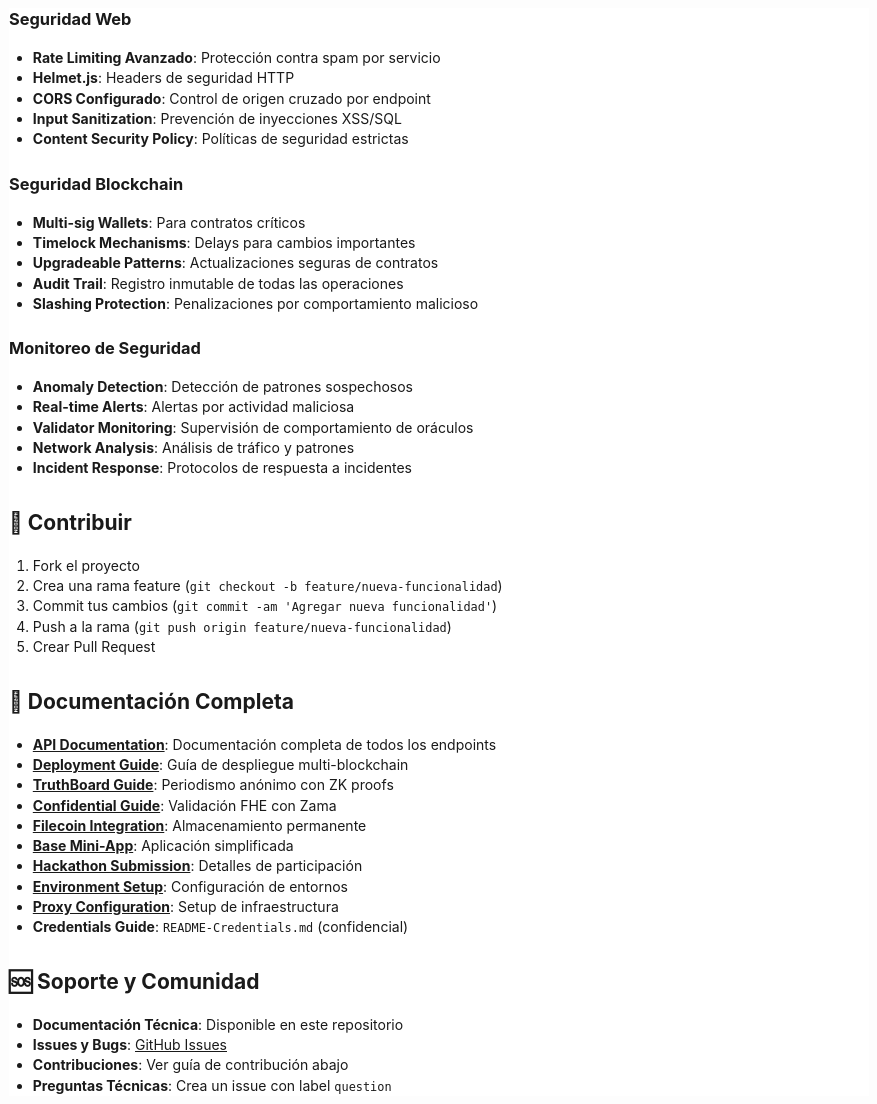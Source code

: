 ### Seguridad Web

- **Rate Limiting Avanzado**: Protección contra spam por servicio
- **Helmet.js**: Headers de seguridad HTTP
- **CORS Configurado**: Control de origen cruzado por endpoint
- **Input Sanitization**: Prevención de inyecciones XSS/SQL
- **Content Security Policy**: Políticas de seguridad estrictas

### Seguridad Blockchain

- **Multi-sig Wallets**: Para contratos críticos
- **Timelock Mechanisms**: Delays para cambios importantes
- **Upgradeable Patterns**: Actualizaciones seguras de contratos
- **Audit Trail**: Registro inmutable de todas las operaciones
- **Slashing Protection**: Penalizaciones por comportamiento malicioso

### Monitoreo de Seguridad

- **Anomaly Detection**: Detección de patrones sospechosos
- **Real-time Alerts**: Alertas por actividad maliciosa
- **Validator Monitoring**: Supervisión de comportamiento de oráculos
- **Network Analysis**: Análisis de tráfico y patrones
- **Incident Response**: Protocolos de respuesta a incidentes

## 🤝 Contribuir

1. Fork el proyecto
2. Crea una rama feature (`git checkout -b feature/nueva-funcionalidad`)
3. Commit tus cambios (`git commit -am 'Agregar nueva funcionalidad'`)
4. Push a la rama (`git push origin feature/nueva-funcionalidad`)
5. Crear Pull Request

## 📄 Documentación Completa

- **[API Documentation](./API-DOCS.md)**: Documentación completa de todos los endpoints
- **[Deployment Guide](./DEPLOY-SUMMARY.md)**: Guía de despliegue multi-blockchain
- **[TruthBoard Guide](./README-TruthBoard.md)**: Periodismo anónimo con ZK proofs
- **[Confidential Guide](./README-Confidential.md)**: Validación FHE con Zama
- **[Filecoin Integration](./README-TruthBoard-Filecoin.md)**: Almacenamiento permanente
- **[Base Mini-App](./README-Base-MiniApp.md)**: Aplicación simplificada
- **[Hackathon Submission](./HACKATHON-SUBMISSION.md)**: Detalles de participación
- **[Environment Setup](./ENV-CLEANUP-SUMMARY.md)**: Configuración de entornos
- **[Proxy Configuration](./PROXY-SETUP.md)**: Setup de infraestructura
- **Credentials Guide**: `README-Credentials.md` (confidencial)

## 🆘 Soporte y Comunidad

- **Documentación Técnica**: Disponible en este repositorio
- **Issues y Bugs**: [GitHub Issues](https://github.com/Emanuel250YT/trustblock/issues)
- **Contribuciones**: Ver guía de contribución abajo
- **Preguntas Técnicas**: Crea un issue con label `question`
